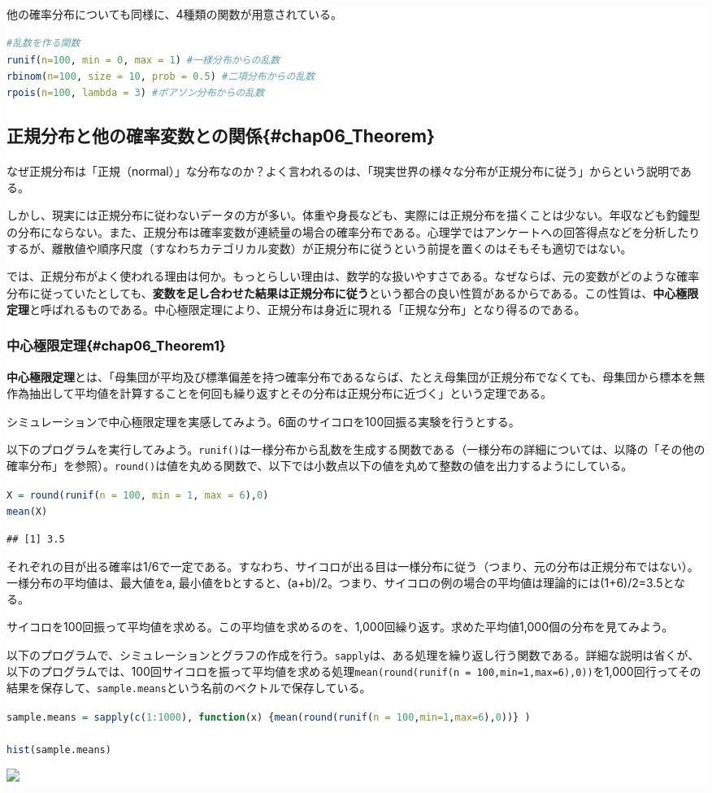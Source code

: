 
他の確率分布についても同様に、4種類の関数が用意されている。


``` r
#乱数を作る関数
runif(n=100, min = 0, max = 1) #一様分布からの乱数
rbinom(n=100, size = 10, prob = 0.5) #二項分布からの乱数
rpois(n=100, lambda = 3) #ポアソン分布からの乱数
```


## 正規分布と他の確率変数との関係{#chap06_Theorem}

なぜ正規分布は「正規（normal）」な分布なのか？よく言われるのは、「現実世界の様々な分布が正規分布に従う」からという説明である。  
  
しかし、現実には正規分布に従わないデータの方が多い。体重や身長なども、実際には正規分布を描くことは少ない。年収なども釣鐘型の分布にならない。また、正規分布は確率変数が連続量の場合の確率分布である。心理学ではアンケートへの回答得点などを分析したりするが、離散値や順序尺度（すなわちカテゴリカル変数）が正規分布に従うという前提を置くのはそもそも適切ではない。  
   
では、正規分布がよく使われる理由は何か。もっとらしい理由は、数学的な扱いやすさである。なぜならば、元の変数がどのような確率分布に従っていたとしても、**変数を足し合わせた結果は正規分布に従う**という都合の良い性質があるからである。この性質は、**中心極限定理**と呼ばれるものである。中心極限定理により、正規分布は身近に現れる「正規な分布」となり得るのである。

### 中心極限定理{#chap06_Theorem1}


**中心極限定理**とは、「母集団が平均及び標準偏差を持つ確率分布であるならば、たとえ母集団が正規分布でなくても、母集団から標本を無作為抽出して平均値を計算することを何回も繰り返すとその分布は正規分布に近づく」という定理である。  
  
    
シミュレーションで中心極限定理を実感してみよう。6面のサイコロを100回振る実験を行うとする。  
  
以下のプログラムを実行してみよう。`runif()`は一様分布から乱数を生成する関数である（一様分布の詳細については、以降の「その他の確率分布」を参照）。`round()`は値を丸める関数で、以下では小数点以下の値を丸めて整数の値を出力するようにしている。



``` r
X = round(runif(n = 100, min = 1, max = 6),0)
mean(X)
```

```
## [1] 3.5
```

それぞれの目が出る確率は1/6で一定である。すなわち、サイコロが出る目は一様分布に従う（つまり、元の分布は正規分布ではない）。一様分布の平均値は、最大値をa, 最小値をbとすると、(a+b)/2。つまり、サイコロの例の場合の平均値は理論的には(1+6)/2=3.5となる。  
    
サイコロを100回振って平均値を求める。この平均値を求めるのを、1,000回繰り返す。求めた平均値1,000個の分布を見てみよう。  
  
以下のプログラムで、シミュレーションとグラフの作成を行う。`sapply`は、ある処理を繰り返し行う関数である。詳細な説明は省くが、以下のプログラムでは、100回サイコロを振って平均値を求める処理`mean(round(runif(n = 100,min=1,max=6),0))`を1,000回行ってその結果を保存して、`sample.means`という名前のベクトルで保存している。


``` r
sample.means = sapply(c(1:1000), function(x) {mean(round(runif(n = 100,min=1,max=6),0))} )

hist(sample.means)
```

![](06-probability_distribution_files/figure-epub3/unnamed-chunk-21-1.png)
